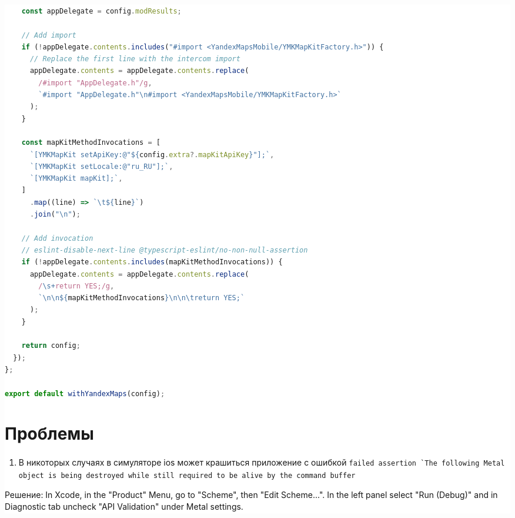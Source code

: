 ```typescript
    const appDelegate = config.modResults;

    // Add import
    if (!appDelegate.contents.includes("#import <YandexMapsMobile/YMKMapKitFactory.h>")) {
      // Replace the first line with the intercom import
      appDelegate.contents = appDelegate.contents.replace(
        /#import "AppDelegate.h"/g,
        `#import "AppDelegate.h"\n#import <YandexMapsMobile/YMKMapKitFactory.h>`
      );
    }

    const mapKitMethodInvocations = [
      `[YMKMapKit setApiKey:@"${config.extra?.mapKitApiKey}"];`,
      `[YMKMapKit setLocale:@"ru_RU"];`,
      `[YMKMapKit mapKit];`,
    ]
      .map((line) => `\t${line}`)
      .join("\n");

    // Add invocation
    // eslint-disable-next-line @typescript-eslint/no-non-null-assertion
    if (!appDelegate.contents.includes(mapKitMethodInvocations)) {
      appDelegate.contents = appDelegate.contents.replace(
        /\s+return YES;/g,
        `\n\n${mapKitMethodInvocations}\n\n\treturn YES;`
      );
    }

    return config;
  });
};

export default withYandexMaps(config);
```

# Проблемы

1. В никоторых случаях в симуляторе ios может крашиться приложение с ошибкой
```failed assertion `The following Metal object is being destroyed while still required to be alive by the command buffer```

Решение: In Xcode, in the "Product" Menu, go to "Scheme", then "Edit Scheme...". In the left panel select "Run (Debug)" and in Diagnostic tab uncheck "API Validation" under Metal settings.
